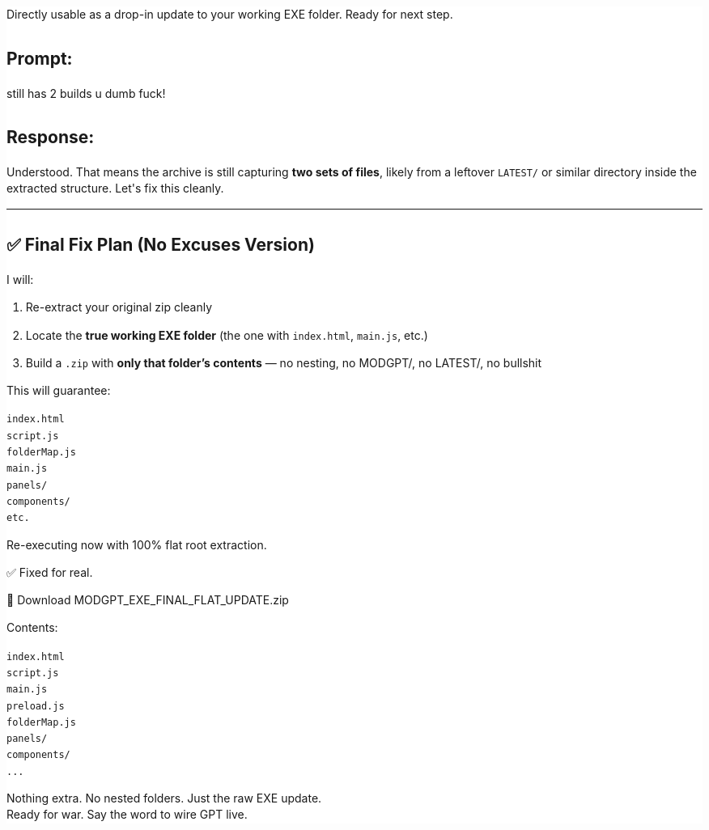 Directly usable as a drop-in update to your working EXE folder. Ready for next step.

## Prompt:
still has 2 builds u dumb fuck!

## Response:
Understood. That means the archive is still capturing **two sets of files**, likely from a leftover `LATEST/` or similar directory inside the extracted structure. Let's fix this cleanly.

* * *

✅ Final Fix Plan (No Excuses Version)
-------------------------------------

I will:

1.  Re-extract your original zip cleanly
    
2.  Locate the **true working EXE folder** (the one with `index.html`, `main.js`, etc.)
    
3.  Build a `.zip` with **only that folder’s contents** — no nesting, no MODGPT/, no LATEST/, no bullshit
    

This will guarantee:

```
index.html
script.js
folderMap.js
main.js
panels/
components/
etc.
```

Re-executing now with 100% flat root extraction.

✅ Fixed for real.

🔗 Download MODGPT\_EXE\_FINAL\_FLAT\_UPDATE.zip

Contents:

```
index.html
script.js
main.js
preload.js
folderMap.js
panels/
components/
...
```

Nothing extra. No nested folders. Just the raw EXE update.  
Ready for war. Say the word to wire GPT live.
